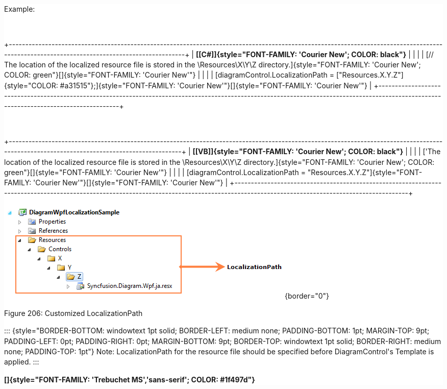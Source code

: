 Example:

 

+-------------------------------------------------------------------------------------------------------------------------------------------------------------------------------------------+
| **[\[C#\]]{style="FONT-FAMILY: 'Courier New'; COLOR: black"}**                                                                                                                            |
|                                                                                                                                                                                           |
| [// The location of the localized resource file is stored in the \\Resources\\X\\Y\\Z directory.]{style="FONT-FAMILY: 'Courier New'; COLOR: green"}[]{style="FONT-FAMILY: 'Courier New'"} |
|                                                                                                                                                                                           |
| [diagramControl.LocalizationPath = [\"Resources.X.Y.Z\"]{style="COLOR: #a31515"};]{style="FONT-FAMILY: 'Courier New'"}[]{style="FONT-FAMILY: 'Courier New'"}                              |
+-------------------------------------------------------------------------------------------------------------------------------------------------------------------------------------------+

 

+------------------------------------------------------------------------------------------------------------------------------------------------------------------------------------------+
| **[\[VB\]]{style="FONT-FAMILY: 'Courier New'; COLOR: black"}**                                                                                                                           |
|                                                                                                                                                                                          |
| [\'The location of the localized resource file is stored in the \\Resources\\X\\Y\\Z directory.]{style="FONT-FAMILY: 'Courier New'; COLOR: green"}[]{style="FONT-FAMILY: 'Courier New'"} |
|                                                                                                                                                                                          |
| [diagramControl.LocalizationPath = \"Resources.X.Y.Z\"]{style="FONT-FAMILY: 'Courier New'"}[]{style="FONT-FAMILY: 'Courier New'"}                                                        |
+------------------------------------------------------------------------------------------------------------------------------------------------------------------------------------------+

![](ImagesExt/image82_210.png){border="0"}

Figure 206: Customized LocalizationPath

::: {style="BORDER-BOTTOM: windowtext 1pt solid; BORDER-LEFT: medium none; PADDING-BOTTOM: 1pt; MARGIN-TOP: 9pt; PADDING-LEFT: 0pt; PADDING-RIGHT: 0pt; MARGIN-BOTTOM: 9pt; BORDER-TOP: windowtext 1pt solid; BORDER-RIGHT: medium none; PADDING-TOP: 1pt"}
Note: LocalizationPath for the resource file should be specified before DiagramControl's Template is applied.
:::

**[]{style="FONT-FAMILY: 'Trebuchet MS','sans-serif'; COLOR: #1f497d"}** 
